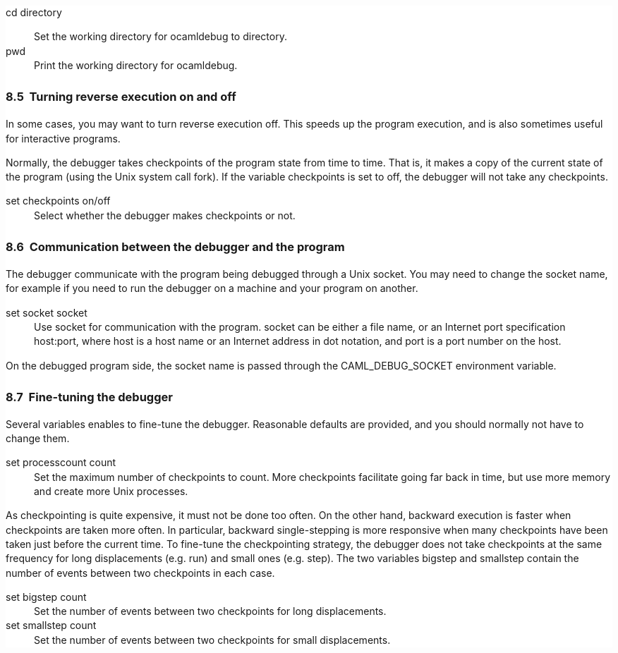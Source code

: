 <span class="c016"><span class="c006">cd</span> <span class="c012">directory</span></span></dt><dd class="dd-description">
Set the working directory for <span class="c006">ocamldebug</span> to <span class="c012">directory</span>.</dd><dt class="dt-description"><span class="c009">pwd</span></dt><dd class="dd-description">
Print the working directory for <span class="c006">ocamldebug</span>.
</dd></dl>
<h3 class="subsection" id="sec380">8.5&nbsp;&nbsp;Turning reverse execution on and off</h3>
<p>In some cases, you may want to turn reverse execution off. This speeds
up the program execution, and is also sometimes useful for interactive
programs.</p><p>Normally, the debugger takes checkpoints of the program state from
time to time. That is, it makes a copy of the current state of the
program (using the Unix system call <span class="c006">fork</span>). If the variable
<span class="c012">checkpoints</span> is set to <span class="c006">off</span>, the debugger will not take any
checkpoints.</p><dl class="description"><dt class="dt-description">
<span class="c016"><span class="c006">set checkpoints</span> <span class="c012">on/off</span></span></dt><dd class="dd-description">
Select whether the debugger makes checkpoints or not.
</dd></dl>
<h3 class="subsection" id="sec381">8.6&nbsp;&nbsp;Communication between the debugger and the program</h3>
<p>
<a id="s:communication"></a></p><p>The debugger communicate with the program being debugged through a
Unix socket. You may need to change the socket name, for example if
you need to run the debugger on a machine and your program on another.</p><dl class="description"><dt class="dt-description">
<span class="c016"><span class="c006">set socket</span> <span class="c012">socket</span></span></dt><dd class="dd-description">
Use <span class="c012">socket</span> for communication with the program. <span class="c012">socket</span> can be
either a file name, or an Internet port specification
<span class="c012">host</span>:<span class="c012">port</span>, where <span class="c012">host</span> is a host name or an Internet
address in dot notation, and <span class="c012">port</span> is a port number on the host.
</dd></dl><p>On the debugged program side, the socket name is passed through the
<span class="c006">CAML_DEBUG_SOCKET</span> environment variable.</p>
<h3 class="subsection" id="sec382">8.7&nbsp;&nbsp;Fine-tuning the debugger</h3>
<p> <a id="s:fine-tuning"></a></p><p>Several variables enables to fine-tune the debugger. Reasonable
defaults are provided, and you should normally not have to change them.</p><dl class="description"><dt class="dt-description">
<span class="c016"><span class="c006">set processcount</span> <span class="c012">count</span></span></dt><dd class="dd-description">
Set the maximum number of checkpoints to <span class="c012">count</span>. More checkpoints
facilitate going far back in time, but use more memory and create more
Unix processes.
</dd></dl><p>As checkpointing is quite expensive, it must not be done too often. On
the other hand, backward execution is faster when checkpoints are
taken more often. In particular, backward single-stepping is more
responsive when many checkpoints have been taken just before the
current time. To fine-tune the checkpointing strategy, the debugger
does not take checkpoints at the same frequency for long displacements
(e.g. <span class="c006">run</span>) and small ones (e.g. <span class="c006">step</span>). The two variables <span class="c006">bigstep</span>
and <span class="c006">smallstep</span> contain the number of events between two checkpoints
in each case.</p><dl class="description"><dt class="dt-description">
<span class="c016"><span class="c006">set bigstep</span> <span class="c012">count</span></span></dt><dd class="dd-description">
Set the number of events between two checkpoints for long displacements.
</dd><dt class="dt-description"><span class="c016"><span class="c006">set smallstep</span> <span class="c012">count</span></span></dt><dd class="dd-description">
Set the number of events between two checkpoints for small
displacements.